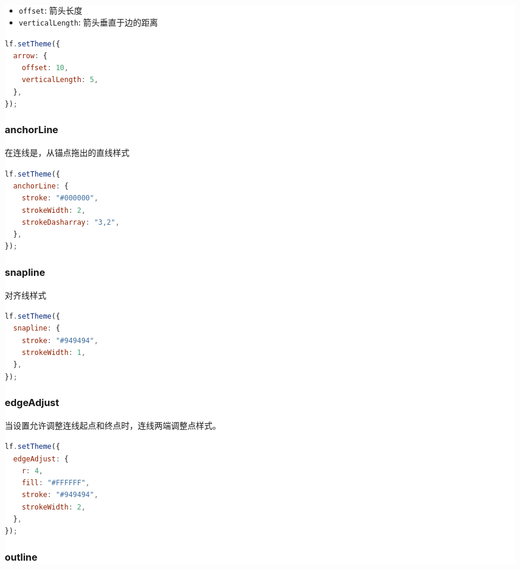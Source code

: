 - `offset`: 箭头长度
- `verticalLength`: 箭头垂直于边的距离

```jsx | pure
lf.setTheme({
  arrow: {
    offset: 10,
    verticalLength: 5,
  },
});
```

### anchorLine

在连线是，从锚点拖出的直线样式

```jsx | pure
lf.setTheme({
  anchorLine: {
    stroke: "#000000",
    strokeWidth: 2,
    strokeDasharray: "3,2",
  },
});
```

### snapline

对齐线样式

```jsx | pure
lf.setTheme({
  snapline: {
    stroke: "#949494",
    strokeWidth: 1,
  },
});
```

### edgeAdjust

当设置允许调整连线起点和终点时，连线两端调整点样式。

```jsx | pure
lf.setTheme({
  edgeAdjust: {
    r: 4,
    fill: "#FFFFFF",
    stroke: "#949494",
    strokeWidth: 2,
  },
});
```

### outline
